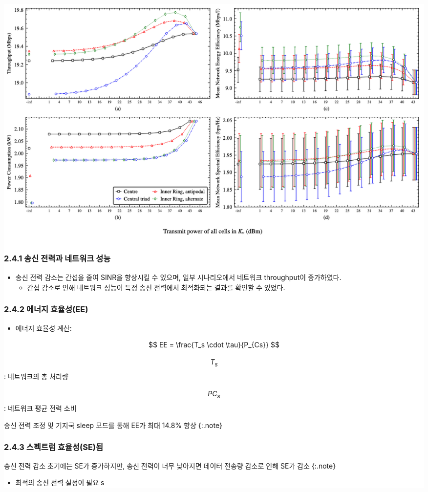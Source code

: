 ![Result](/assets/img/blog/aimm/graph.png)

### 2.4.1 송신 전력과 네트워크 성능

- 송신 전력 감소는 간섭을 줄여 SINR을 향상시킬 수 있으며, 일부 시나리오에서 네트워크 throughput이 증가하였다.
  - 간섭 감소로 인해 네트워크 성능이 특정 송신 전력에서 최적화되는 결과를 확인할 수 있었다.

### 2.4.2 에너지 효율성(EE)

- 에너지 효율성 계산:

$$
EE = \frac{T_s \cdot \tau}{P_{Cs}}
$$

$$T_s$$: 네트워크의 총 처리량

$$PC_{s}$$: 네트워크 평균 전력 소비

송신 전력 조정 및 기지국 sleep 모드를 통해 EE가 최대 14.8% 향상
{:.note}

### 2.4.3 스펙트럼 효율성(SE)됨

송신 전력 감소 초기에는 SE가 증가하지만, 송신 전력이 너무 낮아지면 데이터 전송량 감소로 인해 SE가 감소
{:.note}

- 최적의 송신 전력 설정이 필요
s

